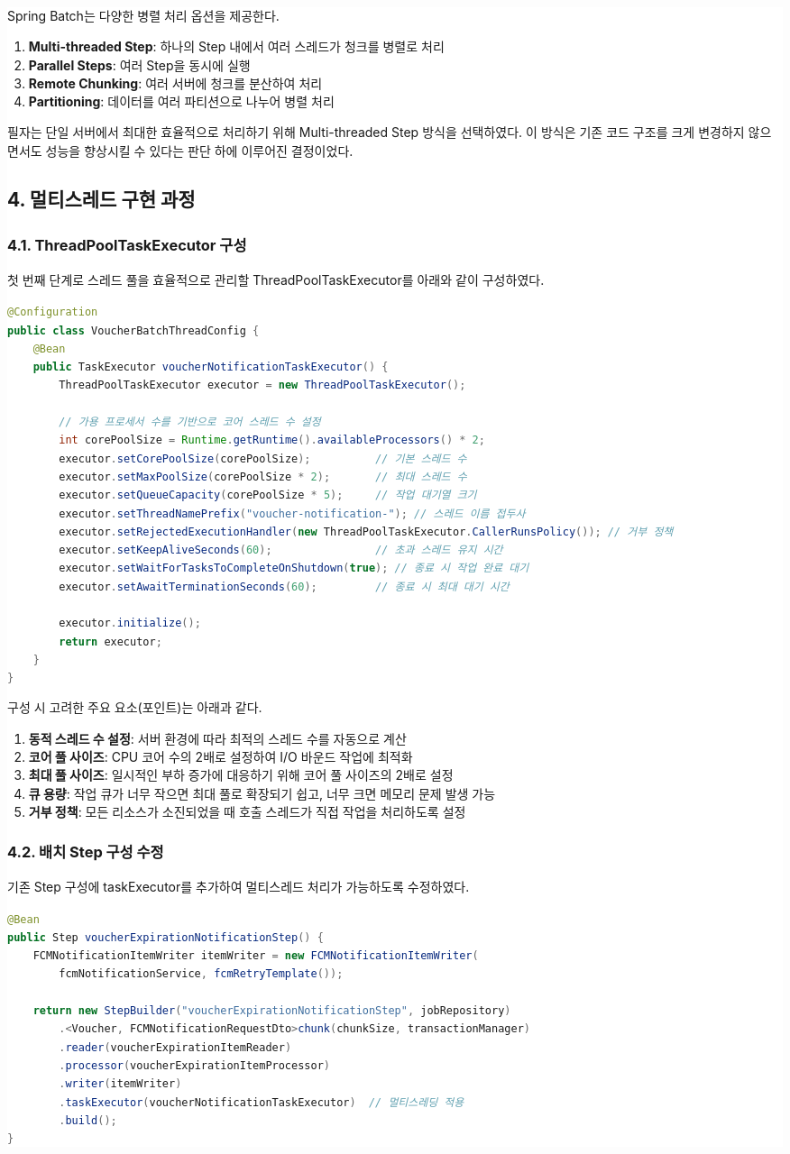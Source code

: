 Spring Batch는 다양한 병렬 처리 옵션을 제공한다.

1. **Multi-threaded Step**: 하나의 Step 내에서 여러 스레드가 청크를 병렬로 처리
2. **Parallel Steps**: 여러 Step을 동시에 실행
3. **Remote Chunking**: 여러 서버에 청크를 분산하여 처리
4. **Partitioning**: 데이터를 여러 파티션으로 나누어 병렬 처리

필자는 단일 서버에서 최대한 효율적으로 처리하기 위해 Multi-threaded Step 방식을 선택하였다. 이 방식은 기존 코드 구조를 크게 변경하지 않으면서도 성능을 향상시킬 수 있다는 판단 하에 이루어진 결정이었다.

## 4. 멀티스레드 구현 과정

### 4.1. ThreadPoolTaskExecutor 구성

첫 번째 단계로 스레드 풀을 효율적으로 관리할 ThreadPoolTaskExecutor를 아래와 같이 구성하였다.

```java
@Configuration
public class VoucherBatchThreadConfig {
    @Bean
    public TaskExecutor voucherNotificationTaskExecutor() {
        ThreadPoolTaskExecutor executor = new ThreadPoolTaskExecutor();
        
        // 가용 프로세서 수를 기반으로 코어 스레드 수 설정
        int corePoolSize = Runtime.getRuntime().availableProcessors() * 2;
        executor.setCorePoolSize(corePoolSize);          // 기본 스레드 수
        executor.setMaxPoolSize(corePoolSize * 2);       // 최대 스레드 수
        executor.setQueueCapacity(corePoolSize * 5);     // 작업 대기열 크기
        executor.setThreadNamePrefix("voucher-notification-"); // 스레드 이름 접두사
        executor.setRejectedExecutionHandler(new ThreadPoolTaskExecutor.CallerRunsPolicy()); // 거부 정책
        executor.setKeepAliveSeconds(60);                // 초과 스레드 유지 시간
        executor.setWaitForTasksToCompleteOnShutdown(true); // 종료 시 작업 완료 대기
        executor.setAwaitTerminationSeconds(60);         // 종료 시 최대 대기 시간
        
        executor.initialize();
        return executor;
    }
}
```

구성 시 고려한 주요 요소(포인트)는 아래과 같다.

1. **동적 스레드 수 설정**: 서버 환경에 따라 최적의 스레드 수를 자동으로 계산
2. **코어 풀 사이즈**: CPU 코어 수의 2배로 설정하여 I/O 바운드 작업에 최적화
3. **최대 풀 사이즈**: 일시적인 부하 증가에 대응하기 위해 코어 풀 사이즈의 2배로 설정
4. **큐 용량**: 작업 큐가 너무 작으면 최대 풀로 확장되기 쉽고, 너무 크면 메모리 문제 발생 가능
5. **거부 정책**: 모든 리소스가 소진되었을 때 호출 스레드가 직접 작업을 처리하도록 설정

### 4.2. 배치 Step 구성 수정

기존 Step 구성에 taskExecutor를 추가하여 멀티스레드 처리가 가능하도록 수정하였다.

```java
@Bean
public Step voucherExpirationNotificationStep() {
    FCMNotificationItemWriter itemWriter = new FCMNotificationItemWriter(
        fcmNotificationService, fcmRetryTemplate());
    
    return new StepBuilder("voucherExpirationNotificationStep", jobRepository)
        .<Voucher, FCMNotificationRequestDto>chunk(chunkSize, transactionManager)
        .reader(voucherExpirationItemReader)
        .processor(voucherExpirationItemProcessor)
        .writer(itemWriter)
        .taskExecutor(voucherNotificationTaskExecutor)  // 멀티스레딩 적용
        .build();
}
```